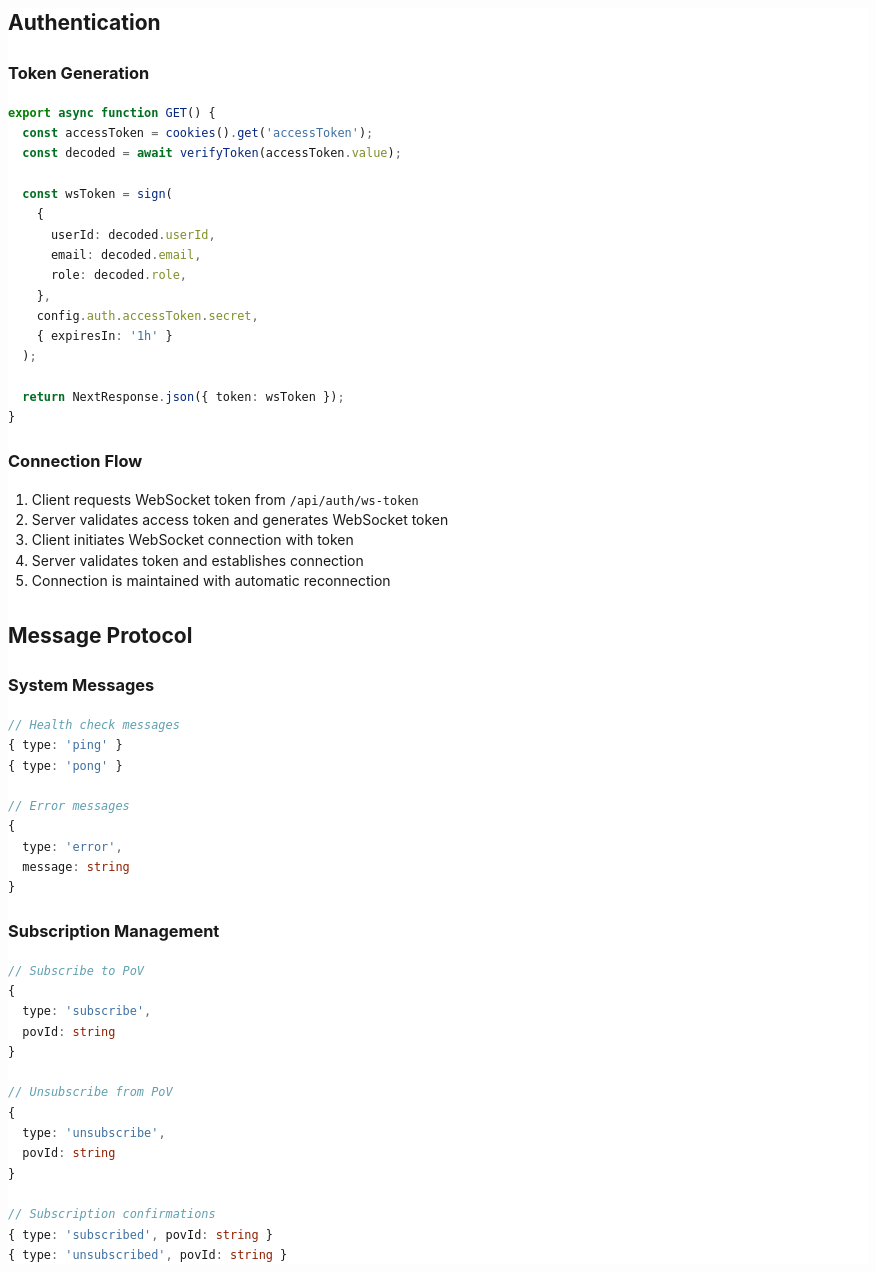 ## Authentication

### Token Generation
```typescript
export async function GET() {
  const accessToken = cookies().get('accessToken');
  const decoded = await verifyToken(accessToken.value);
  
  const wsToken = sign(
    {
      userId: decoded.userId,
      email: decoded.email,
      role: decoded.role,
    },
    config.auth.accessToken.secret,
    { expiresIn: '1h' }
  );

  return NextResponse.json({ token: wsToken });
}
```

### Connection Flow
1. Client requests WebSocket token from `/api/auth/ws-token`
2. Server validates access token and generates WebSocket token
3. Client initiates WebSocket connection with token
4. Server validates token and establishes connection
5. Connection is maintained with automatic reconnection

## Message Protocol

### System Messages
```typescript
// Health check messages
{ type: 'ping' }
{ type: 'pong' }

// Error messages
{ 
  type: 'error',
  message: string 
}
```

### Subscription Management
```typescript
// Subscribe to PoV
{ 
  type: 'subscribe',
  povId: string 
}

// Unsubscribe from PoV
{ 
  type: 'unsubscribe',
  povId: string 
}

// Subscription confirmations
{ type: 'subscribed', povId: string }
{ type: 'unsubscribed', povId: string }
```